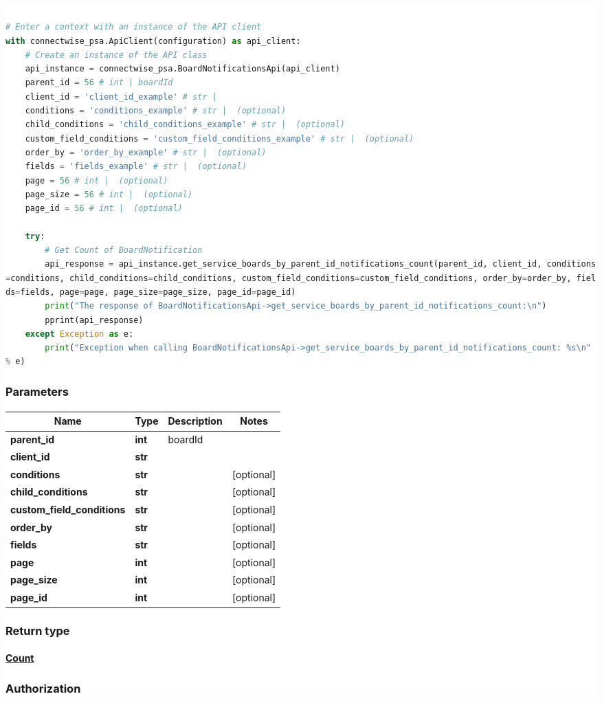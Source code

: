 ```python

# Enter a context with an instance of the API client
with connectwise_psa.ApiClient(configuration) as api_client:
    # Create an instance of the API class
    api_instance = connectwise_psa.BoardNotificationsApi(api_client)
    parent_id = 56 # int | boardId
    client_id = 'client_id_example' # str | 
    conditions = 'conditions_example' # str |  (optional)
    child_conditions = 'child_conditions_example' # str |  (optional)
    custom_field_conditions = 'custom_field_conditions_example' # str |  (optional)
    order_by = 'order_by_example' # str |  (optional)
    fields = 'fields_example' # str |  (optional)
    page = 56 # int |  (optional)
    page_size = 56 # int |  (optional)
    page_id = 56 # int |  (optional)

    try:
        # Get Count of BoardNotification
        api_response = api_instance.get_service_boards_by_parent_id_notifications_count(parent_id, client_id, conditions=conditions, child_conditions=child_conditions, custom_field_conditions=custom_field_conditions, order_by=order_by, fields=fields, page=page, page_size=page_size, page_id=page_id)
        print("The response of BoardNotificationsApi->get_service_boards_by_parent_id_notifications_count:\n")
        pprint(api_response)
    except Exception as e:
        print("Exception when calling BoardNotificationsApi->get_service_boards_by_parent_id_notifications_count: %s\n" % e)
```



### Parameters

Name | Type | Description  | Notes
------------- | ------------- | ------------- | -------------
 **parent_id** | **int**| boardId | 
 **client_id** | **str**|  | 
 **conditions** | **str**|  | [optional] 
 **child_conditions** | **str**|  | [optional] 
 **custom_field_conditions** | **str**|  | [optional] 
 **order_by** | **str**|  | [optional] 
 **fields** | **str**|  | [optional] 
 **page** | **int**|  | [optional] 
 **page_size** | **int**|  | [optional] 
 **page_id** | **int**|  | [optional] 

### Return type

[**Count**](Count.md)

### Authorization
